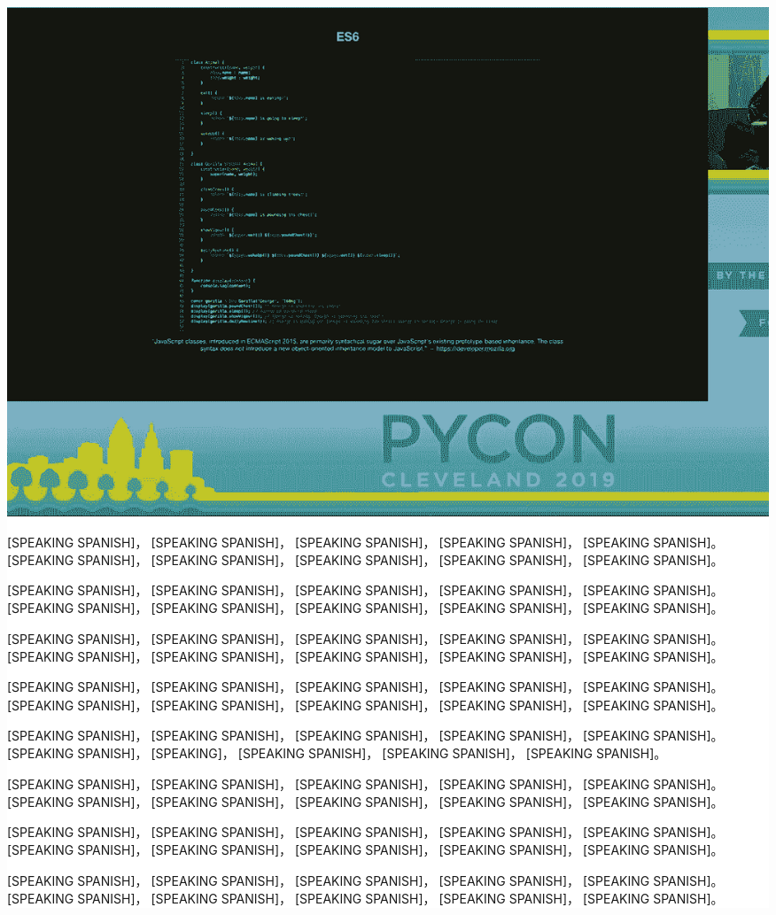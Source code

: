 

![](img/dc732ea91b65b165f2675c94b633cdae_19.png)

 [SPEAKING SPANISH]， [SPEAKING SPANISH]， [SPEAKING SPANISH]， [SPEAKING SPANISH]， [SPEAKING SPANISH]。 [SPEAKING SPANISH]， [SPEAKING SPANISH]， [SPEAKING SPANISH]， [SPEAKING SPANISH]， [SPEAKING SPANISH]。

 [SPEAKING SPANISH]， [SPEAKING SPANISH]， [SPEAKING SPANISH]， [SPEAKING SPANISH]， [SPEAKING SPANISH]。 [SPEAKING SPANISH]， [SPEAKING SPANISH]， [SPEAKING SPANISH]， [SPEAKING SPANISH]， [SPEAKING SPANISH]。

 [SPEAKING SPANISH]， [SPEAKING SPANISH]， [SPEAKING SPANISH]， [SPEAKING SPANISH]， [SPEAKING SPANISH]。 [SPEAKING SPANISH]， [SPEAKING SPANISH]， [SPEAKING SPANISH]， [SPEAKING SPANISH]， [SPEAKING SPANISH]。

 [SPEAKING SPANISH]， [SPEAKING SPANISH]， [SPEAKING SPANISH]， [SPEAKING SPANISH]， [SPEAKING SPANISH]。 [SPEAKING SPANISH]， [SPEAKING SPANISH]， [SPEAKING SPANISH]， [SPEAKING SPANISH]， [SPEAKING SPANISH]。

 [SPEAKING SPANISH]， [SPEAKING SPANISH]， [SPEAKING SPANISH]， [SPEAKING SPANISH]， [SPEAKING SPANISH]。 [SPEAKING SPANISH]， [SPEAKING]， [SPEAKING SPANISH]， [SPEAKING SPANISH]， [SPEAKING SPANISH]。

 [SPEAKING SPANISH]， [SPEAKING SPANISH]， [SPEAKING SPANISH]， [SPEAKING SPANISH]， [SPEAKING SPANISH]。 [SPEAKING SPANISH]， [SPEAKING SPANISH]， [SPEAKING SPANISH]， [SPEAKING SPANISH]， [SPEAKING SPANISH]。

 [SPEAKING SPANISH]， [SPEAKING SPANISH]， [SPEAKING SPANISH]， [SPEAKING SPANISH]， [SPEAKING SPANISH]。 [SPEAKING SPANISH]， [SPEAKING SPANISH]， [SPEAKING SPANISH]， [SPEAKING SPANISH]， [SPEAKING SPANISH]。

 [SPEAKING SPANISH]， [SPEAKING SPANISH]， [SPEAKING SPANISH]， [SPEAKING SPANISH]， [SPEAKING SPANISH]。 [SPEAKING SPANISH]， [SPEAKING SPANISH]， [SPEAKING SPANISH]， [SPEAKING SPANISH]， [SPEAKING SPANISH]。
